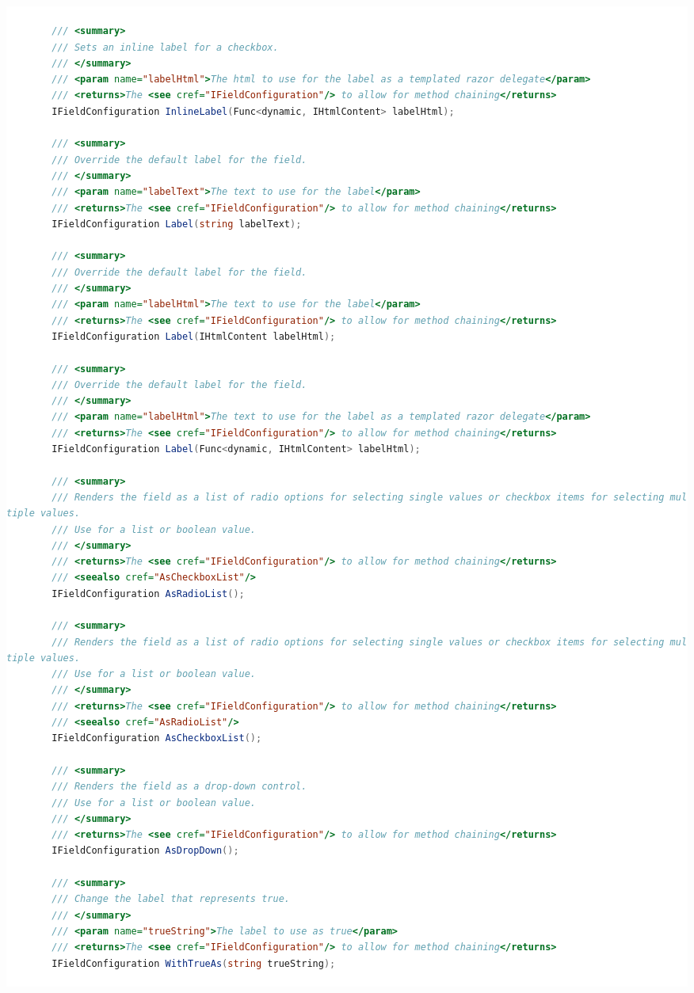 ```cs

        /// <summary>
        /// Sets an inline label for a checkbox.
        /// </summary>
        /// <param name="labelHtml">The html to use for the label as a templated razor delegate</param>
        /// <returns>The <see cref="IFieldConfiguration"/> to allow for method chaining</returns>
        IFieldConfiguration InlineLabel(Func<dynamic, IHtmlContent> labelHtml);

        /// <summary>
        /// Override the default label for the field.
        /// </summary>
        /// <param name="labelText">The text to use for the label</param>
        /// <returns>The <see cref="IFieldConfiguration"/> to allow for method chaining</returns>
        IFieldConfiguration Label(string labelText);

        /// <summary>
        /// Override the default label for the field.
        /// </summary>
        /// <param name="labelHtml">The text to use for the label</param>
        /// <returns>The <see cref="IFieldConfiguration"/> to allow for method chaining</returns>
        IFieldConfiguration Label(IHtmlContent labelHtml);

        /// <summary>
        /// Override the default label for the field.
        /// </summary>
        /// <param name="labelHtml">The text to use for the label as a templated razor delegate</param>
        /// <returns>The <see cref="IFieldConfiguration"/> to allow for method chaining</returns>
        IFieldConfiguration Label(Func<dynamic, IHtmlContent> labelHtml);

        /// <summary>
        /// Renders the field as a list of radio options for selecting single values or checkbox items for selecting multiple values.
        /// Use for a list or boolean value.
        /// </summary>
        /// <returns>The <see cref="IFieldConfiguration"/> to allow for method chaining</returns>
        /// <seealso cref="AsCheckboxList"/>
        IFieldConfiguration AsRadioList();

        /// <summary>
        /// Renders the field as a list of radio options for selecting single values or checkbox items for selecting multiple values.
        /// Use for a list or boolean value.
        /// </summary>
        /// <returns>The <see cref="IFieldConfiguration"/> to allow for method chaining</returns>
        /// <seealso cref="AsRadioList"/>
        IFieldConfiguration AsCheckboxList();

        /// <summary>
        /// Renders the field as a drop-down control.
        /// Use for a list or boolean value.
        /// </summary>
        /// <returns>The <see cref="IFieldConfiguration"/> to allow for method chaining</returns>
        IFieldConfiguration AsDropDown();

        /// <summary>
        /// Change the label that represents true.
        /// </summary>
        /// <param name="trueString">The label to use as true</param>
        /// <returns>The <see cref="IFieldConfiguration"/> to allow for method chaining</returns>
        IFieldConfiguration WithTrueAs(string trueString);
        
```